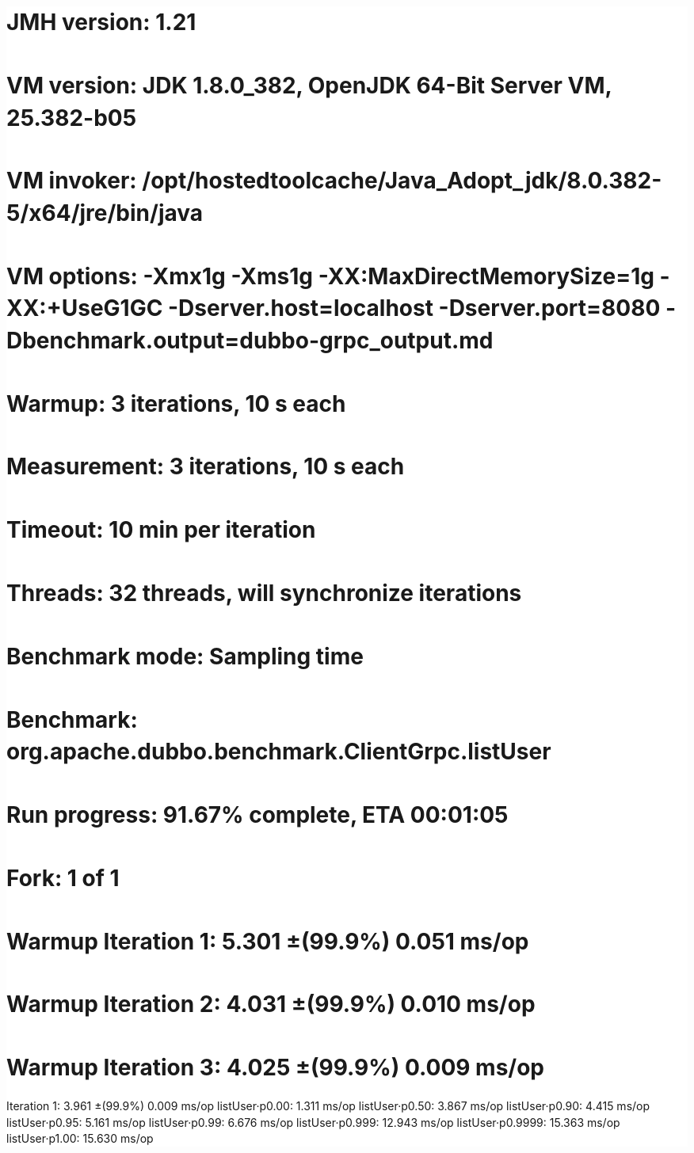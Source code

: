 
# JMH version: 1.21
# VM version: JDK 1.8.0_382, OpenJDK 64-Bit Server VM, 25.382-b05
# VM invoker: /opt/hostedtoolcache/Java_Adopt_jdk/8.0.382-5/x64/jre/bin/java
# VM options: -Xmx1g -Xms1g -XX:MaxDirectMemorySize=1g -XX:+UseG1GC -Dserver.host=localhost -Dserver.port=8080 -Dbenchmark.output=dubbo-grpc_output.md
# Warmup: 3 iterations, 10 s each
# Measurement: 3 iterations, 10 s each
# Timeout: 10 min per iteration
# Threads: 32 threads, will synchronize iterations
# Benchmark mode: Sampling time
# Benchmark: org.apache.dubbo.benchmark.ClientGrpc.listUser

# Run progress: 91.67% complete, ETA 00:01:05
# Fork: 1 of 1
# Warmup Iteration   1: 5.301 ±(99.9%) 0.051 ms/op
# Warmup Iteration   2: 4.031 ±(99.9%) 0.010 ms/op
# Warmup Iteration   3: 4.025 ±(99.9%) 0.009 ms/op
Iteration   1: 3.961 ±(99.9%) 0.009 ms/op
                 listUser·p0.00:   1.311 ms/op
                 listUser·p0.50:   3.867 ms/op
                 listUser·p0.90:   4.415 ms/op
                 listUser·p0.95:   5.161 ms/op
                 listUser·p0.99:   6.676 ms/op
                 listUser·p0.999:  12.943 ms/op
                 listUser·p0.9999: 15.363 ms/op
                 listUser·p1.00:   15.630 ms/op
